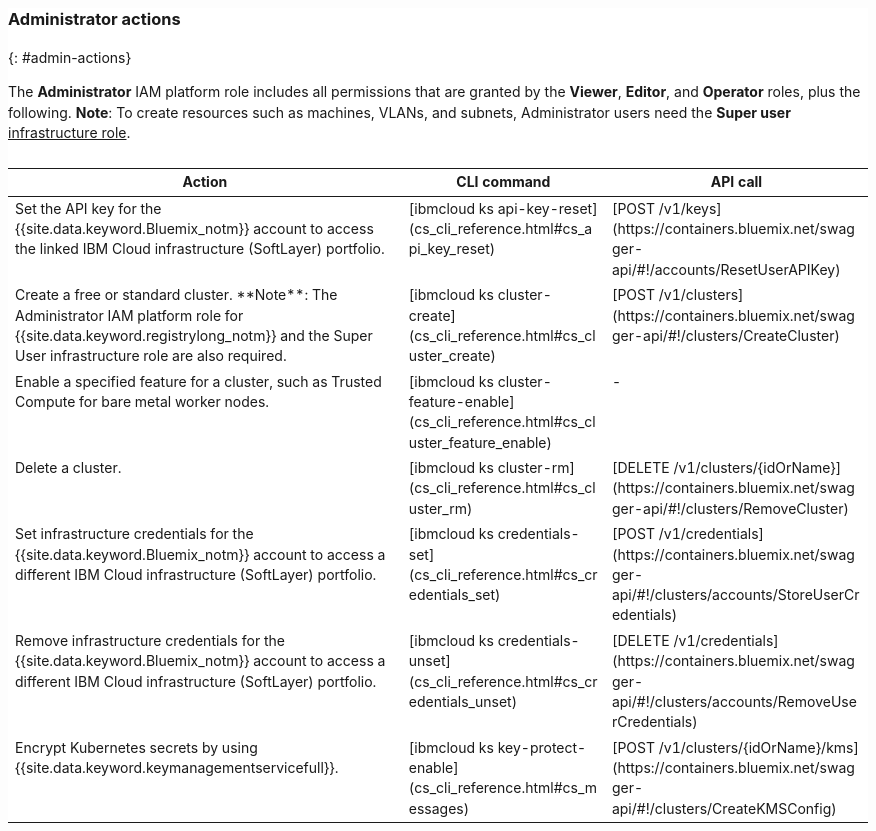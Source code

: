 </table>

### Administrator actions
{: #admin-actions}

The **Administrator** IAM platform role includes all permissions that are granted by the **Viewer**, **Editor**, and **Operator** roles, plus the following. **Note**: To create resources such as machines, VLANs, and subnets, Administrator users need the **Super user** <a href="#infra">infrastructure role</a>.

<table>
<caption></caption>
<thead>
<th>Action</th>
<th>CLI command</th>
<th>API call</th>
</thead>
<tbody>
<tr>
<td>Set the API key for the {{site.data.keyword.Bluemix_notm}} account to access the linked IBM Cloud infrastructure (SoftLayer) portfolio.
</td><td>[ibmcloud ks api-key-reset](cs_cli_reference.html#cs_api_key_reset)</td>
<td>[POST /v1/keys](https://containers.bluemix.net/swagger-api/#!/accounts/ResetUserAPIKey)</td>
</tr><tr>
<td>Create a free or standard cluster. **Note**: The Administrator IAM platform role for {{site.data.keyword.registrylong_notm}} and the Super User infrastructure role are also required.
</td><td>[ibmcloud ks cluster-create](cs_cli_reference.html#cs_cluster_create)</td>
<td>[POST /v1/clusters](https://containers.bluemix.net/swagger-api/#!/clusters/CreateCluster)</td>
</tr><tr>
<td>Enable a specified feature for a cluster, such as Trusted Compute for bare metal worker nodes.
</td><td>[ibmcloud ks cluster-feature-enable](cs_cli_reference.html#cs_cluster_feature_enable)</td>
<td>-</td>
</tr><tr>
<td>Delete a cluster.
</td><td>[ibmcloud ks cluster-rm](cs_cli_reference.html#cs_cluster_rm)</td>
<td>[DELETE /v1/clusters/{idOrName}](https://containers.bluemix.net/swagger-api/#!/clusters/RemoveCluster)</td>
</tr><tr>
<td>Set infrastructure credentials for the {{site.data.keyword.Bluemix_notm}} account to access a different IBM Cloud infrastructure (SoftLayer) portfolio.
</td><td>[ibmcloud ks credentials-set](cs_cli_reference.html#cs_credentials_set)</td>
<td>[POST /v1/credentials](https://containers.bluemix.net/swagger-api/#!/clusters/accounts/StoreUserCredentials)</td>
</tr><tr>
<td>Remove infrastructure credentials for the {{site.data.keyword.Bluemix_notm}} account to access a different IBM Cloud infrastructure (SoftLayer) portfolio.
</td><td>[ibmcloud ks credentials-unset](cs_cli_reference.html#cs_credentials_unset)</td>
<td>[DELETE /v1/credentials](https://containers.bluemix.net/swagger-api/#!/clusters/accounts/RemoveUserCredentials)</td>
</tr><tr>
<td>Encrypt Kubernetes secrets by using {{site.data.keyword.keymanagementservicefull}}.
</td><td>[ibmcloud ks key-protect-enable](cs_cli_reference.html#cs_messages)</td>
<td>[POST /v1/clusters/{idOrName}/kms](https://containers.bluemix.net/swagger-api/#!/clusters/CreateKMSConfig)</td>
</tr>
</tbody>
</table>
